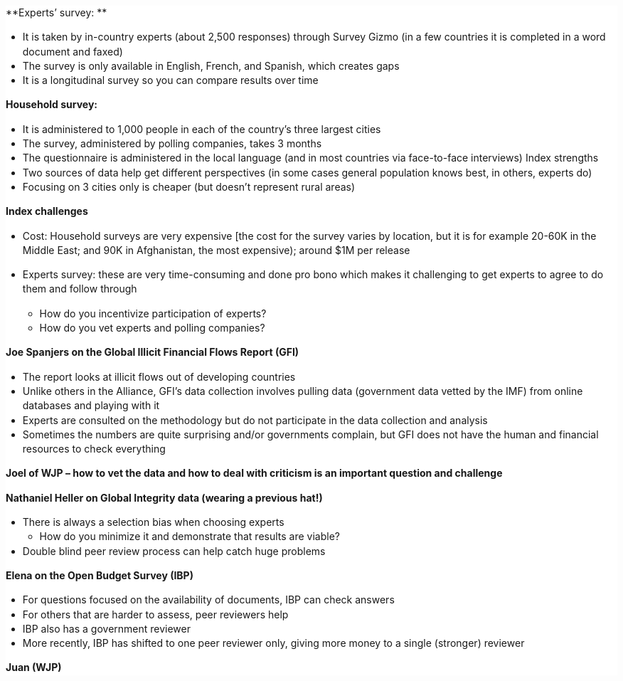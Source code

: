 **Experts’ survey: **

- It is taken by in-country experts (about 2,500 responses) through Survey Gizmo (in a few countries it is completed in a word document and faxed)
- The survey is only available in English, French, and Spanish, which creates gaps
- It is a longitudinal survey so you can compare results over time

**Household survey:**

- It is administered to 1,000 people in each of the country’s three largest cities 
- The survey, administered by polling companies, takes 3 months
- The questionnaire is administered in the local language (and in most countries via face-to-face interviews) 
Index strengths
- Two sources of data help get different perspectives (in some cases general population knows best, in others, experts do)
- Focusing on 3 cities only is cheaper (but doesn’t represent rural areas)

**Index challenges**

- Cost: Household surveys are very expensive [the cost for the survey varies by location, but it is for example 20-60K in the Middle East; and 90K in Afghanistan, the most expensive); around $1M per release 

- Experts survey: these are very time-consuming and done pro bono which makes it challenging to get experts to agree to do them and follow through
	- How do you incentivize participation of experts?
	- How do you vet experts and polling companies?


**Joe Spanjers on the Global Illicit Financial Flows Report (GFI)**

- The report looks at illicit flows out of developing countries 
- Unlike others in the Alliance, GFI’s data collection involves pulling data (government data vetted by the IMF) from online databases and playing with it
- Experts are consulted on the methodology but do not participate in the data collection and analysis
- Sometimes the numbers are quite surprising and/or governments complain, but GFI does not have the human and financial resources to check everything

**Joel of WJP – how to vet the data and how to deal with criticism is an important question and challenge**

**Nathaniel Heller on Global Integrity data (wearing a previous hat!)**

- There is always a selection bias when choosing experts
	- How do you minimize it and demonstrate that results are viable?
- Double blind peer review process can help catch huge problems 

**Elena on the Open Budget Survey (IBP)**

- For questions focused on the availability of documents, IBP can check answers
- For others that are harder to assess, peer reviewers help
- IBP also has a government reviewer
- More recently, IBP has shifted to one peer reviewer only, giving more money to a single (stronger) reviewer

**Juan (WJP)**
